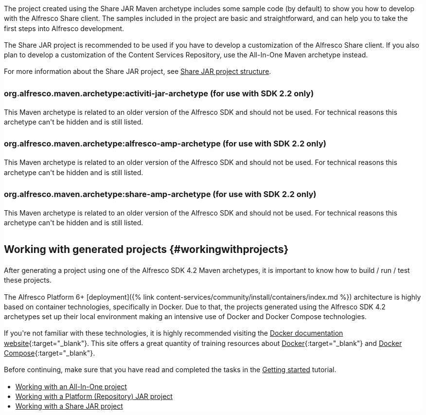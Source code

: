 The project created using the Share JAR Maven archetype includes some sample code (by default) to show you how to develop with the Alfresco Share client.
The samples included in the project are basic and straightforward, and can help you to take the first steps into Alfresco development.

The Share JAR project is recommended to be used if you have to develop a customization of the Alfresco Share client. If you also plan to develop a
customization of the Content Services Repository, use the All-In-One Maven archetype instead.

For more information about the Share JAR project, see [Share JAR project structure](#structureshare).

### org.alfresco.maven.archetype:activiti-jar-archetype (for use with SDK 2.2 only)

This Maven archetype is related to an older version of the Alfresco SDK and should not be used. For technical reasons this archetype can't be hidden and is
still listed.

### org.alfresco.maven.archetype:alfresco-amp-archetype (for use with SDK 2.2 only)

This Maven archetype is related to an older version of the Alfresco SDK and should not be used. For technical reasons this archetype can't be hidden and is
still listed.

### org.alfresco.maven.archetype:share-amp-archetype (for use with SDK 2.2 only)

This Maven archetype is related to an older version of the Alfresco SDK and should not be used. For technical reasons this archetype can't be hidden and is
still listed.

## Working with generated projects {#workingwithprojects}

After generating a project using one of the Alfresco SDK 4.2 Maven archetypes, it is important to know how to build / run / test these projects.

The Alfresco Platform 6+ [deployment]({% link content-services/community/install/containers/index.md %}) architecture is highly based on container technologies, specifically in Docker.
Due to that, the projects generated using the Alfresco SDK 4.2 archetypes set up their local environment making an intensive use of Docker and Docker Compose
technologies.

If you're not familiar with these technologies, it is highly recommended visiting the [Docker documentation website](https://docs.docker.com){:target="_blank"}. This site offers
a great quantity of training resources about [Docker](https://docs.docker.com/get-started/){:target="_blank"} and [Docker Compose](https://docs.docker.com/compose/gettingstarted/){:target="_blank"}.

Before continuing, make sure that you have read and completed the tasks in the [Getting started](#gettingstarted) tutorial.

* [Working with an All-In-One project](#workingaio)
* [Working with a Platform (Repository) JAR project](#workingplatform)
* [Working with a Share JAR project](#workingshare)
